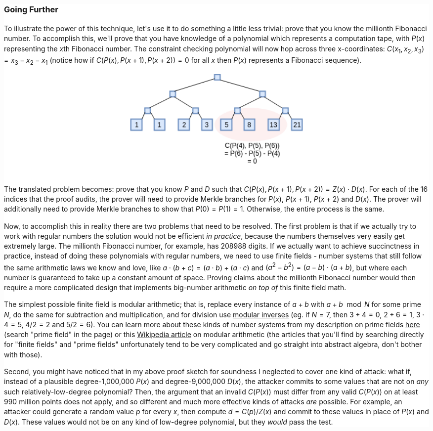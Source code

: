 ### Going Further

To illustrate the power of this technique, let's use it to do something a little less trivial: prove that you know the millionth Fibonacci number. To accomplish this, we'll prove that you have knowledge of a polynomial which represents a computation tape, with $P(x)$ representing the $x$th Fibonacci number. The constraint checking polynomial will now hop across three x-coordinates: $C(x_1, x_2, x_3) = x_3-x_2-x_1$ (notice how if $C(P(x), P(x+1), P(x+2)) = 0$ for all $x$ then $P(x)$ represents a Fibonacci sequence).

<center>
<img src="/images/starks-part-1-files/starks_pic8.png" style="width:350px" />
</center><br>

The translated problem becomes: prove that you know $P$ and $D$ such that $C(P(x), P(x+1), P(x+2)) = Z(x) \cdot D(x)$. For each of the 16 indices that the proof audits, the prover will need to provide Merkle branches for $P(x)$, $P(x+1)$, $P(x+2)$ and $D(x)$. The prover will additionally need to provide Merkle branches to show that $P(0) = P(1) = 1$. Otherwise, the entire process is the same.

Now, to accomplish this in reality there are two problems that need to be resolved. The first problem is that if we actually try to work with regular numbers the solution would not be efficient _in practice_, because the numbers themselves very easily get extremely large. The millionth Fibonacci number, for example, has 208988 digits. If we actually want to achieve succinctness in practice, instead of doing these polynomials with regular numbers, we need to use finite fields - number systems that still follow the same arithmetic laws we know and love, like $a \cdot (b+c) = (a\cdot b) + (a\cdot c)$ and $(a^2 - b^2) = (a-b) \cdot (a+b)$, but where each number is guaranteed to take up a constant amount of space. Proving claims about the millionth Fibonacci number would then require a more complicated design that implements big-number arithmetic _on top of_ this finite field math.

The simplest possible finite field is modular arithmetic; that is, replace every instance of $a + b$ with $a + b \mod{N}$ for some prime $N$, do the same for subtraction and multiplication, and for division use [modular inverses](https://en.wikipedia.org/wiki/Modular_multiplicative_inverse) (eg. if $N = 7$, then $3 + 4 = 0$, $2 + 6 = 1$, $3 \cdot 4 = 5$, $4 / 2 = 2$ and $5 / 2 = 6$). You can learn more about these kinds of number systems from my description on prime fields [here](https://medium.com/@VitalikButerin/exploring-elliptic-curve-pairings-c73c1864e627) (search "prime field" in the page) or this [Wikipedia article](https://en.wikipedia.org/wiki/Modular_arithmetic) on modular arithmetic (the articles that you'll find by searching directly for "finite fields" and "prime fields" unfortunately tend to be very complicated and go straight into abstract algebra, don't bother with those).

Second, you might have noticed that in my above proof sketch for soundness I neglected to cover one kind of attack: what if, instead of a plausible degree-1,000,000 $P(x)$ and degree-9,000,000 $D(x)$, the attacker commits to some values that are not on _any_ such relatively-low-degree polynomial? Then, the argument that an invalid $C(P(x))$ must differ from any valid $C(P(x))$ on at least 990 million points does not apply, and so different and much more effective kinds of attacks _are_ possible. For example, an attacker could generate a random value $p$ for every $x$, then compute $d = C(p) / Z(x)$ and commit to these values in place of $P(x)$ and $D(x)$. These values would not be on any kind of low-degree polynomial, but they _would_ pass the test.
